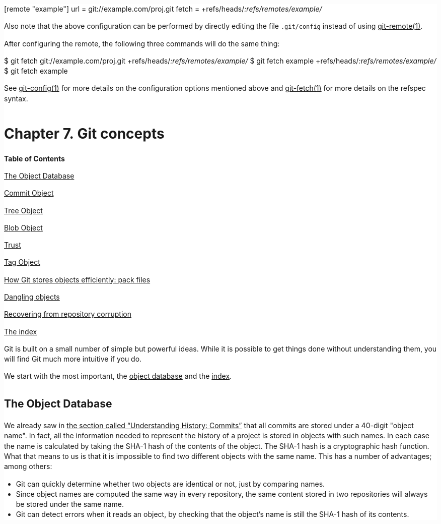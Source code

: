 [remote "example"]
        url = git://example.com/proj.git
        fetch = +refs/heads/*:refs/remotes/example/*

Also note that the above configuration can be performed by directly editing the file `.git/config` instead of using [git-remote(1)](git-remote.html).

After configuring the remote, the following three commands will do the same thing:

$ git fetch git://example.com/proj.git +refs/heads/*:refs/remotes/example/*
$ git fetch example +refs/heads/*:refs/remotes/example/*
$ git fetch example

See [git-config(1)](git-config.html) for more details on the configuration options mentioned above and [git-fetch(1)](git-fetch.html) for more details on the refspec syntax.

# Chapter 7. Git concepts

**Table of Contents**

[The Object Database](#the-object-database)

[Commit Object](#commit-object)

[Tree Object](#tree-object)

[Blob Object](#blob-object)

[Trust](#trust)

[Tag Object](#tag-object)

[How Git stores objects efficiently: pack files](#pack-files)

[Dangling objects](#dangling-objects)

[Recovering from repository corruption](#recovering-from-repository-corruption)

[The index](#the-index)

Git is built on a small number of simple but powerful ideas. While it is possible to get things done without understanding them, you will find Git much more intuitive if you do.

We start with the most important, the [object database](#def_object_database) and the [index](#def_index).

## The Object Database

We already saw in [the section called “Understanding History: Commits”](#understanding-commits "Understanding History: Commits") that all commits are stored under a 40-digit "object name". In fact, all the information needed to represent the history of a project is stored in objects with such names. In each case the name is calculated by taking the SHA-1 hash of the contents of the object. The SHA-1 hash is a cryptographic hash function. What that means to us is that it is impossible to find two different objects with the same name. This has a number of advantages; among others:

- Git can quickly determine whether two objects are identical or not, just by comparing names.
- Since object names are computed the same way in every repository, the same content stored in two repositories will always be stored under the same name.
- Git can detect errors when it reads an object, by checking that the object’s name is still the SHA-1 hash of its contents.
